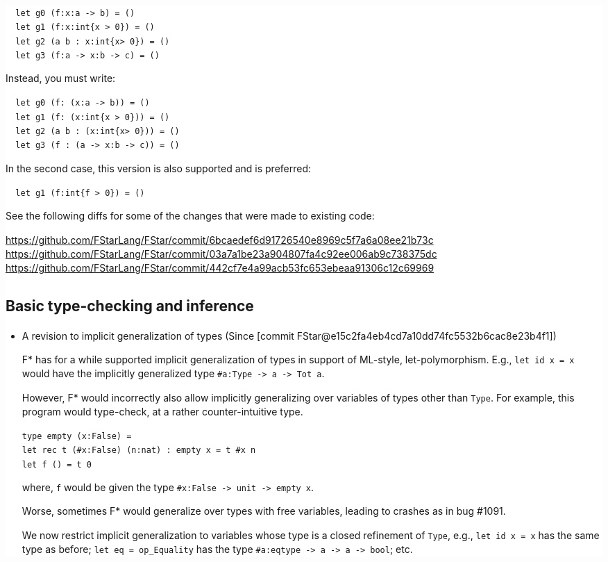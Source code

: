   ```
    let g0 (f:x:a -> b) = ()
    let g1 (f:x:int{x > 0}) = ()
    let g2 (a b : x:int{x> 0}) = ()
    let g3 (f:a -> x:b -> c) = ()
   ```

  Instead, you must write:


  ```
    let g0 (f: (x:a -> b)) = ()
    let g1 (f: (x:int{x > 0})) = ()
    let g2 (a b : (x:int{x> 0})) = ()
    let g3 (f : (a -> x:b -> c)) = ()
   ```

  In the second case, this version is also supported and is preferred:

  ```
    let g1 (f:int{f > 0}) = ()
  ```

  See the following diffs for some of the changes that were made to
  existing code:

  https://github.com/FStarLang/FStar/commit/6bcaedef6d91726540e8969c5f7a6a08ee21b73c
  https://github.com/FStarLang/FStar/commit/03a7a1be23a904807fa4c92ee006ab9c738375dc
  https://github.com/FStarLang/FStar/commit/442cf7e4a99acb53fc653ebeaa91306c12c69969

## Basic type-checking and inference

* A revision to implicit generalization of types
    (Since [commit FStar@e15c2fa4eb4cd7a10dd74fc5532b6cac8e23b4f1])

  F* has for a while supported implicit generalization of types in
  support of ML-style, let-polymorphism. E.g., `let id x = x` would
  have the implicitly generalized type `#a:Type -> a -> Tot a`.

  However, F* would incorrectly also allow implicitly generalizing
  over variables of types other than `Type`. For example, this program
  would type-check, at a rather counter-intuitive type.

  ```
  type empty (x:False) =
  let rec t (#x:False) (n:nat) : empty x = t #x n
  let f () = t 0
  ```

  where, `f` would be given the type `#x:False -> unit -> empty x`.

  Worse, sometimes F* would generalize over types with free variables,
  leading to crashes as in bug #1091.

  We now restrict implicit generalization to variables whose type is a
  closed refinement of `Type`, e.g.,
    `let id x = x` has the same type as before;
    `let eq = op_Equality` has the type `#a:eqtype -> a -> a -> bool`;
     etc.
